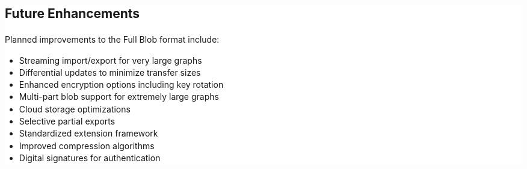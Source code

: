 ## Future Enhancements

Planned improvements to the Full Blob format include:

- Streaming import/export for very large graphs
- Differential updates to minimize transfer sizes
- Enhanced encryption options including key rotation
- Multi-part blob support for extremely large graphs
- Cloud storage optimizations
- Selective partial exports
- Standardized extension framework
- Improved compression algorithms
- Digital signatures for authentication 